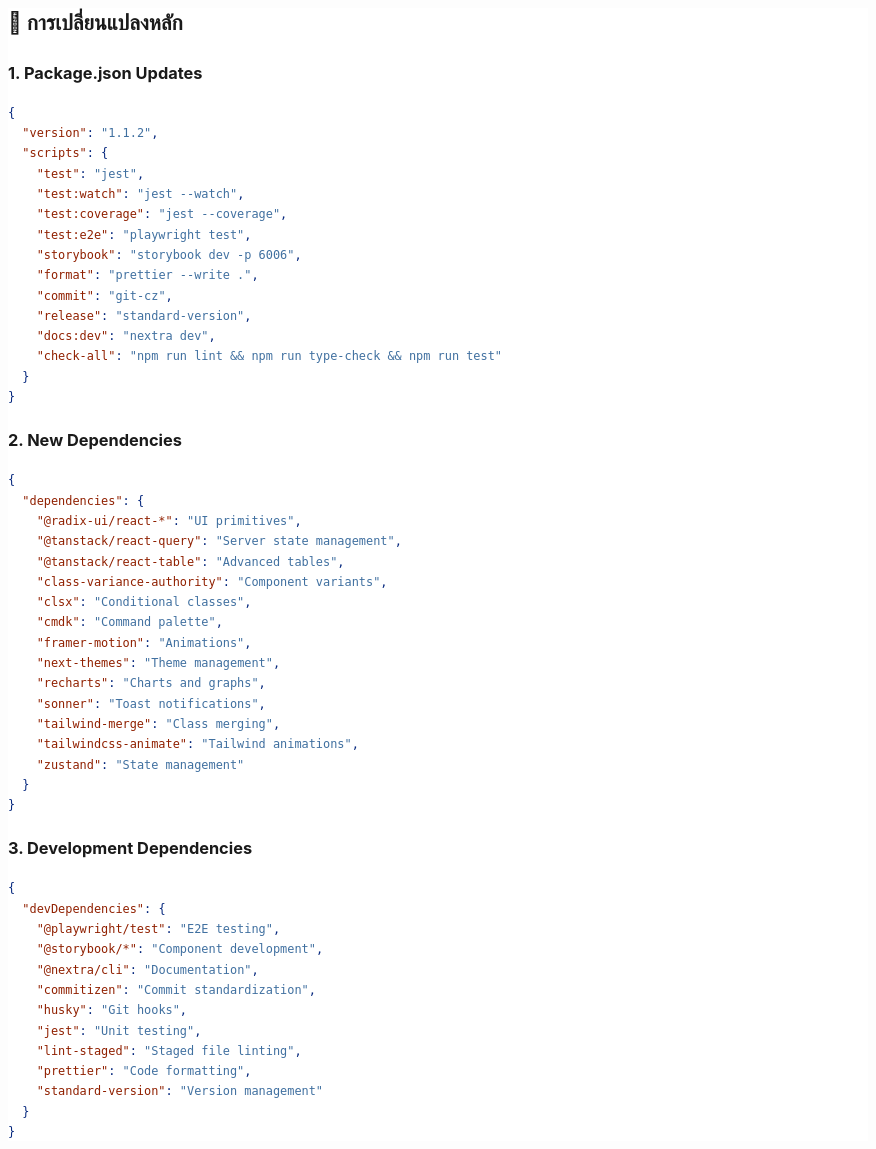 ## 🔧 **การเปลี่ยนแปลงหลัก**

### **1. Package.json Updates**
```json
{
  "version": "1.1.2",
  "scripts": {
    "test": "jest",
    "test:watch": "jest --watch",
    "test:coverage": "jest --coverage",
    "test:e2e": "playwright test",
    "storybook": "storybook dev -p 6006",
    "format": "prettier --write .",
    "commit": "git-cz",
    "release": "standard-version",
    "docs:dev": "nextra dev",
    "check-all": "npm run lint && npm run type-check && npm run test"
  }
}
```

### **2. New Dependencies**
```json
{
  "dependencies": {
    "@radix-ui/react-*": "UI primitives",
    "@tanstack/react-query": "Server state management",
    "@tanstack/react-table": "Advanced tables",
    "class-variance-authority": "Component variants",
    "clsx": "Conditional classes",
    "cmdk": "Command palette",
    "framer-motion": "Animations",
    "next-themes": "Theme management",
    "recharts": "Charts and graphs",
    "sonner": "Toast notifications",
    "tailwind-merge": "Class merging",
    "tailwindcss-animate": "Tailwind animations",
    "zustand": "State management"
  }
}
```

### **3. Development Dependencies**
```json
{
  "devDependencies": {
    "@playwright/test": "E2E testing",
    "@storybook/*": "Component development",
    "@nextra/cli": "Documentation",
    "commitizen": "Commit standardization",
    "husky": "Git hooks",
    "jest": "Unit testing",
    "lint-staged": "Staged file linting",
    "prettier": "Code formatting",
    "standard-version": "Version management"
  }
}
```
